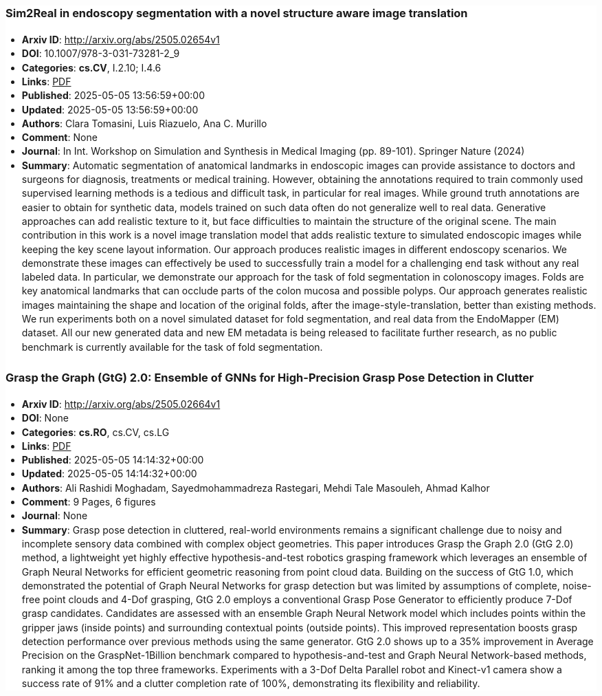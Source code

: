 

### Sim2Real in endoscopy segmentation with a novel structure aware image translation
- **Arxiv ID**: http://arxiv.org/abs/2505.02654v1
- **DOI**: 10.1007/978-3-031-73281-2_9
- **Categories**: **cs.CV**, I.2.10; I.4.6
- **Links**: [PDF](http://arxiv.org/pdf/2505.02654v1)
- **Published**: 2025-05-05 13:56:59+00:00
- **Updated**: 2025-05-05 13:56:59+00:00
- **Authors**: Clara Tomasini, Luis Riazuelo, Ana C. Murillo
- **Comment**: None
- **Journal**: In Int. Workshop on Simulation and Synthesis in Medical Imaging
  (pp. 89-101). Springer Nature (2024)
- **Summary**: Automatic segmentation of anatomical landmarks in endoscopic images can provide assistance to doctors and surgeons for diagnosis, treatments or medical training. However, obtaining the annotations required to train commonly used supervised learning methods is a tedious and difficult task, in particular for real images. While ground truth annotations are easier to obtain for synthetic data, models trained on such data often do not generalize well to real data. Generative approaches can add realistic texture to it, but face difficulties to maintain the structure of the original scene. The main contribution in this work is a novel image translation model that adds realistic texture to simulated endoscopic images while keeping the key scene layout information. Our approach produces realistic images in different endoscopy scenarios. We demonstrate these images can effectively be used to successfully train a model for a challenging end task without any real labeled data. In particular, we demonstrate our approach for the task of fold segmentation in colonoscopy images. Folds are key anatomical landmarks that can occlude parts of the colon mucosa and possible polyps. Our approach generates realistic images maintaining the shape and location of the original folds, after the image-style-translation, better than existing methods. We run experiments both on a novel simulated dataset for fold segmentation, and real data from the EndoMapper (EM) dataset. All our new generated data and new EM metadata is being released to facilitate further research, as no public benchmark is currently available for the task of fold segmentation.



### Grasp the Graph (GtG) 2.0: Ensemble of GNNs for High-Precision Grasp Pose Detection in Clutter
- **Arxiv ID**: http://arxiv.org/abs/2505.02664v1
- **DOI**: None
- **Categories**: **cs.RO**, cs.CV, cs.LG
- **Links**: [PDF](http://arxiv.org/pdf/2505.02664v1)
- **Published**: 2025-05-05 14:14:32+00:00
- **Updated**: 2025-05-05 14:14:32+00:00
- **Authors**: Ali Rashidi Moghadam, Sayedmohammadreza Rastegari, Mehdi Tale Masouleh, Ahmad Kalhor
- **Comment**: 9 Pages, 6 figures
- **Journal**: None
- **Summary**: Grasp pose detection in cluttered, real-world environments remains a significant challenge due to noisy and incomplete sensory data combined with complex object geometries. This paper introduces Grasp the Graph 2.0 (GtG 2.0) method, a lightweight yet highly effective hypothesis-and-test robotics grasping framework which leverages an ensemble of Graph Neural Networks for efficient geometric reasoning from point cloud data. Building on the success of GtG 1.0, which demonstrated the potential of Graph Neural Networks for grasp detection but was limited by assumptions of complete, noise-free point clouds and 4-Dof grasping, GtG 2.0 employs a conventional Grasp Pose Generator to efficiently produce 7-Dof grasp candidates. Candidates are assessed with an ensemble Graph Neural Network model which includes points within the gripper jaws (inside points) and surrounding contextual points (outside points). This improved representation boosts grasp detection performance over previous methods using the same generator. GtG 2.0 shows up to a 35% improvement in Average Precision on the GraspNet-1Billion benchmark compared to hypothesis-and-test and Graph Neural Network-based methods, ranking it among the top three frameworks. Experiments with a 3-Dof Delta Parallel robot and Kinect-v1 camera show a success rate of 91% and a clutter completion rate of 100%, demonstrating its flexibility and reliability.
